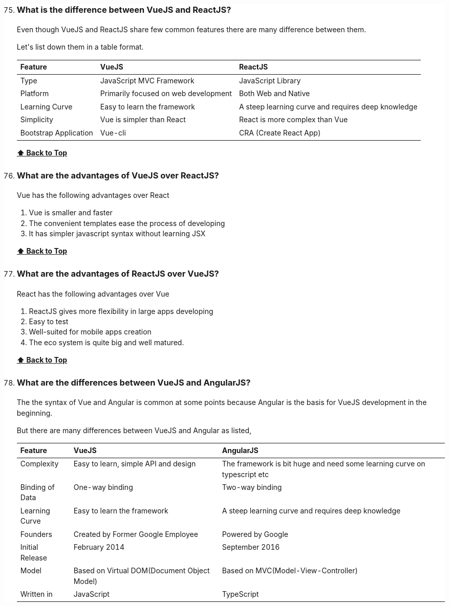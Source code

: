 75.  ### What is the difference between VueJS and ReactJS?
     Even though VueJS and ReactJS share few common features there are many difference between them.

     Let's list down them in a table format.

      | Feature | VueJS | ReactJS |
      |---- | --------- | ---- |
      | Type |  JavaScript MVC Framework | JavaScript Library |
      | Platform  | Primarily focused on web development | Both Web and Native |
      | Learning Curve | Easy to learn the framework  | A steep learning curve and requires deep knowledge |
      | Simplicity | Vue is simpler than React | React is more complex than Vue |
      | Bootstrap Application | Vue-cli | CRA (Create React App) |

      **[⬆ Back to Top](#table-of-contents)**

76.  ### What are the advantages of VueJS over ReactJS?
     Vue has the following advantages over React
     1. Vue is smaller and faster
     2. The convenient templates ease the process of developing
     3. It has simpler javascript syntax without learning JSX

     **[⬆ Back to Top](#table-of-contents)**

77.  ### What are the advantages of ReactJS over VueJS?
     React has the following advantages over Vue
     1. ReactJS gives more flexibility in large apps developing
     2. Easy to test
     3. Well-suited for mobile apps creation
     4. The eco system is quite big and well matured.

     **[⬆ Back to Top](#table-of-contents)**

78.  ### What are the differences between VueJS and AngularJS?
     The  the syntax of Vue and Angular is common at some points because Angular is the basis for VueJS development in the beginning.

     But there are many differences between VueJS and Angular as listed,

      | Feature | VueJS | AngularJS |
      |---- | --------- | ---- |
      | Complexity | Easy to learn, simple API and design | The framework is bit huge and need some learning curve on typescript etc |
      | Binding of Data  | One-way binding | Two-way binding |
      | Learning Curve | Easy to learn the framework | A steep learning curve and requires deep knowledge |
      | Founders | Created by Former Google Employee | Powered by Google |
      | Initial Release | February 2014 | September 2016 |
      | Model | Based on Virtual DOM(Document Object Model) | Based on MVC(Model-View-Controller) |
      | Written in | JavaScript | TypeScript |
